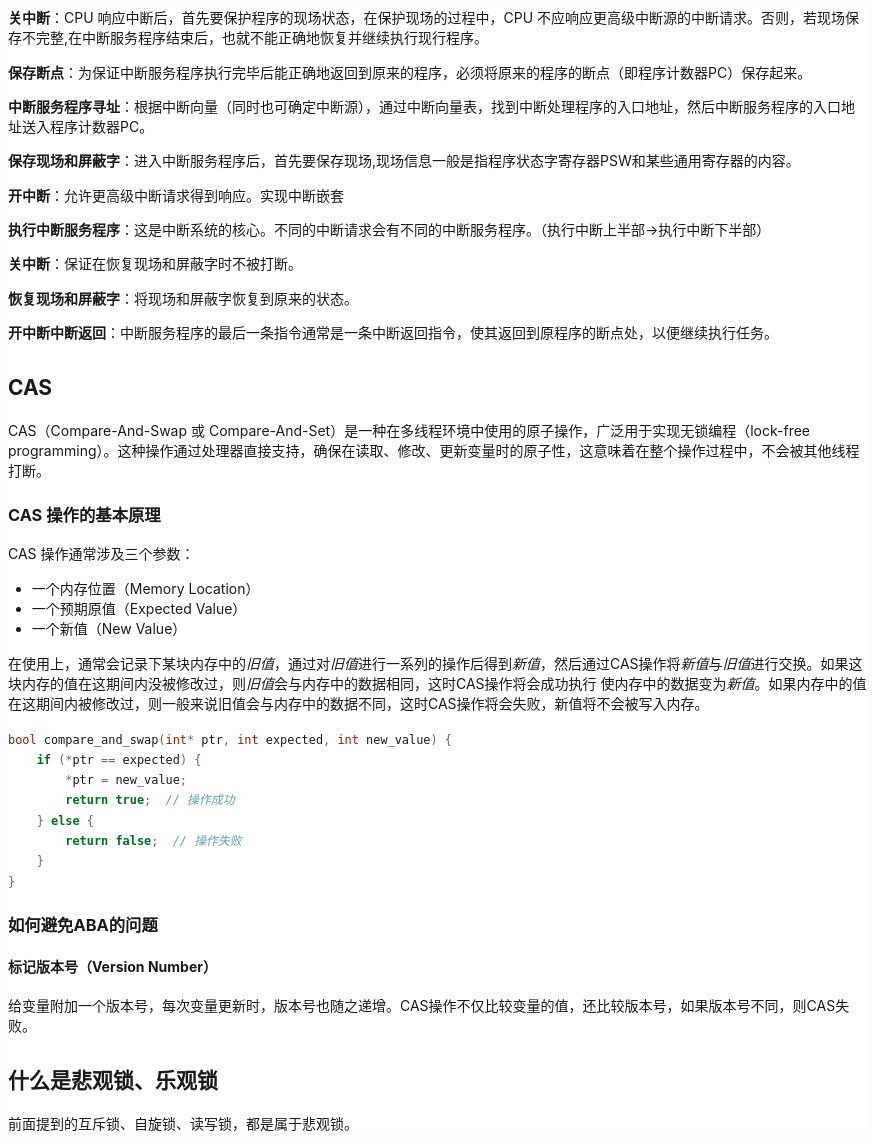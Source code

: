 **关中断**：CPU 响应中断后，首先要保护程序的现场状态，在保护现场的过程中，CPU 不应响应更高级中断源的中断请求。否则，若现场保存不完整,在中断服务程序结束后，也就不能正确地恢复并继续执行现行程序。

**保存断点**：为保证中断服务程序执行完毕后能正确地返回到原来的程序，必须将原来的程序的断点（即程序计数器PC）保存起来。

**中断服务程序寻址**：根据中断向量（同时也可确定中断源），通过中断向量表，找到中断处理程序的入口地址，然后中断服务程序的入口地址送入程序计数器PC。

**保存现场和屏蔽字**：进入中断服务程序后，首先要保存现场,现场信息一般是指程序状态字寄存器PSW和某些通用寄存器的内容。

**开中断**：允许更高级中断请求得到响应。实现中断嵌套

**执行中断服务程序**：这是中断系统的核心。不同的中断请求会有不同的中断服务程序。（执行中断上半部->执行中断下半部）

**关中断**：保证在恢复现场和屏蔽字时不被打断。

**恢复现场和屏蔽字**：将现场和屏蔽字恢复到原来的状态。

**开中断中断返回**：中断服务程序的最后一条指令通常是一条中断返回指令，使其返回到原程序的断点处，以便继续执行任务。

## CAS

CAS（Compare-And-Swap 或 Compare-And-Set）是一种在多线程环境中使用的原子操作，广泛用于实现无锁编程（lock-free programming）。这种操作通过处理器直接支持，确保在读取、修改、更新变量时的原子性，这意味着在整个操作过程中，不会被其他线程打断。

### CAS 操作的基本原理

CAS 操作通常涉及三个参数：

- 一个内存位置（Memory Location）
- 一个预期原值（Expected Value）
- 一个新值（New Value）

在使用上，通常会记录下某块内存中的*旧值*，通过对*旧值*进行一系列的操作后得到*新值*，然后通过CAS操作将*新值*与*旧值*进行交换。如果这块内存的值在这期间内没被修改过，则*旧值*会与内存中的数据相同，这时CAS操作将会成功执行 使内存中的数据变为*新值*。如果内存中的值在这期间内被修改过，则一般来说旧值会与内存中的数据不同，这时CAS操作将会失败，新值将不会被写入内存。

```c++
bool compare_and_swap(int* ptr, int expected, int new_value) {
    if (*ptr == expected) {
        *ptr = new_value;
        return true;  // 操作成功
    } else {
        return false;  // 操作失败
    }
}

```

### 如何避免ABA的问题

#### 标记版本号（Version Number）

给变量附加一个版本号，每次变量更新时，版本号也随之递增。CAS操作不仅比较变量的值，还比较版本号，如果版本号不同，则CAS失败。

## 什么是悲观锁、乐观锁

前面提到的互斥锁、自旋锁、读写锁，都是属于悲观锁。
